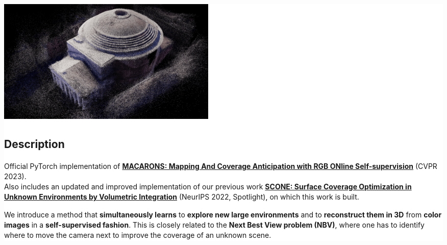 <img src="./media/reconstructions/pantheon_2_color.png" alt="pantheon_reco.png" width="400"/> <br>

</div>

## Description

Official PyTorch implementation of 
[**MACARONS: Mapping And Coverage Anticipation with RGB ONline Self-supervision**](https://imagine.enpc.fr/~guedona/MACARONS/) 
(CVPR 2023).<br>
Also includes an updated and improved implementation of our previous work 
[**SCONE: Surface Coverage Optimization in Unknown Environments by Volumetric Integration**](https://arxiv.org/abs/2208.10449) 
(NeurIPS 2022, Spotlight), on which this work is built.

We introduce a method that **simultaneously learns** to **explore new large environments** and to **reconstruct them in 3D** from **color images** 
in a **self-supervised fashion**. This is closely related to the **Next Best View problem (NBV)**, where one has to identify where to move 
the camera next to improve the coverage of an unknown scene.

<div align="center">
